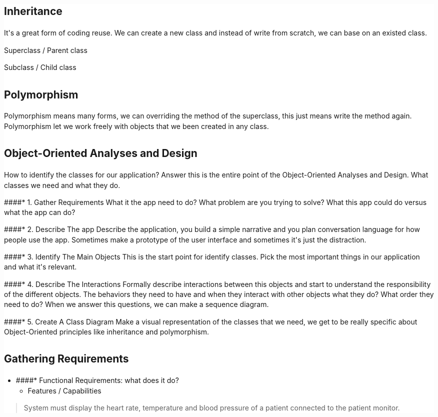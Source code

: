 Inheritance
-----------
It's a great form of coding reuse. We can create a new class and instead
of write from scratch, we can base on an existed class.

Superclass / Parent class

Subclass / Child class

Polymorphism
------------
Polymorphism means many forms, we can overriding the method of the
superclass, this just means write the method again. Polymorphism let we
work freely with objects that we been created in any class.

Object-Oriented Analyses and Design
-----------------------------------
How to identify the classes for our application? Answer this is the
entire point of the Object-Oriented Analyses and Design. What classes
we need and what they do.

####* 1. Gather Requirements
What it the app need to do? What problem are you trying to
solve? What this app could do versus what the app can do?

####* 2. Describe The app
Describe the application, you build a simple narrative and
you plan conversation language for how people use the app.
Sometimes make a prototype of the user interface and sometimes
it's just the distraction.

####* 3. Identify The Main Objects
This is the start point for identify classes. Pick the most
important things in our application and what it's relevant.

####* 4. Describe The Interactions
Formally describe interactions between this objects and start
to understand the responsibility of the different objects. The
behaviors they need to have and when they interact with other
objects what they do? What order they need to do? When we
answer this questions, we can make a sequence diagram.

####* 5. Create A Class Diagram
Make a visual representation of the classes that we need,
we get to be really specific about Object-Oriented principles
like inheritance and polymorphism.



Gathering Requirements
---------------------------------

- ####* Functional Requirements: what does it do?
	- Features / Capabilities
>System must display the heart rate, temperature and blood
>pressure of a patient connected to the patient monitor.
